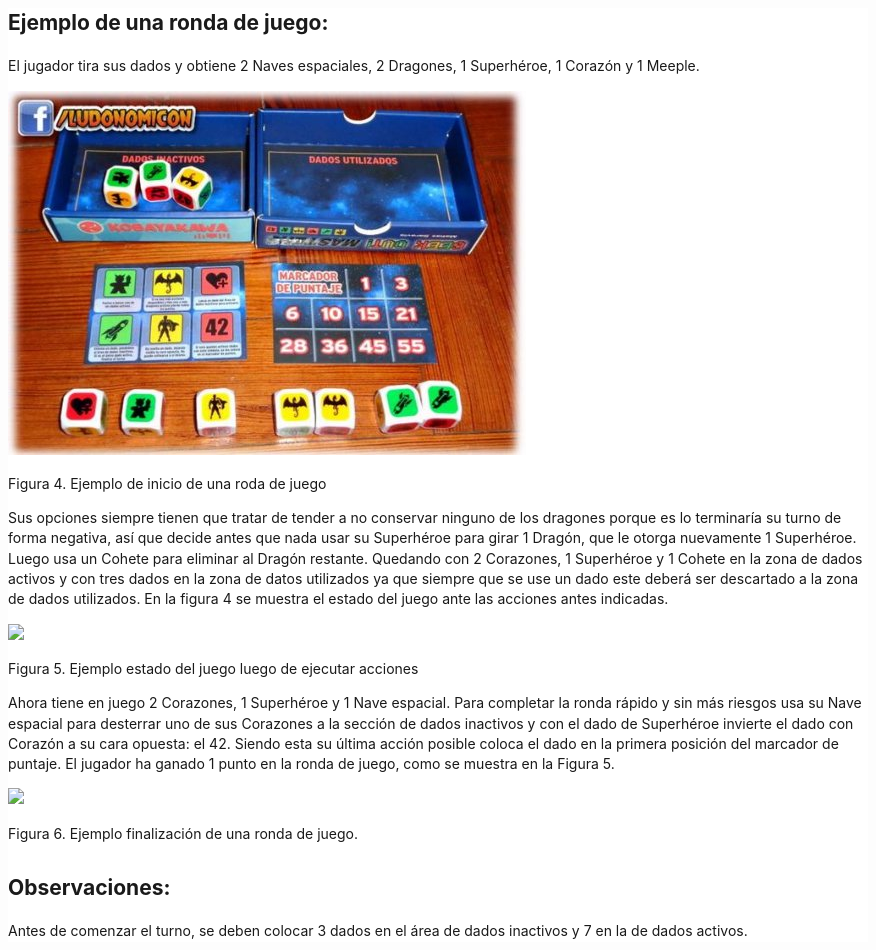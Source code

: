 ## Ejemplo de una ronda de juego:

El jugador tira sus dados y obtiene 2 Naves espaciales, 2 Dragones, 1 Superhéroe, 1 Corazón y 1 Meeple.

![](Aspose.Words.2362cbc1-30df-4e26-9e67-4c89c01474ae.005.jpeg)

Figura 4. Ejemplo de inicio de una roda de juego

Sus opciones siempre tienen que tratar de tender a no conservar ninguno de los dragones porque es lo terminaría su turno de forma negativa, así que decide antes que nada usar su Superhéroe para girar 1 Dragón, que le otorga nuevamente 1 Superhéroe. Luego usa un Cohete para eliminar al Dragón restante. Quedando con 2 Corazones, 1 Superhéroe y 1 Cohete en la zona de dados activos y con tres dados en la zona de datos utilizados ya que siempre que se use un dado este deberá ser descartado a la zona de dados utilizados. En la figura 4 se muestra el estado del juego ante las acciones antes indicadas.

![](Aspose.Words.2362cbc1-30df-4e26-9e67-4c89c01474ae.006.png)

Figura 5. Ejemplo estado del juego luego de ejecutar acciones

Ahora tiene en juego 2 Corazones, 1 Superhéroe y 1 Nave espacial. Para completar la ronda rápido y sin más riesgos usa su Nave espacial para desterrar uno de sus Corazones a la sección de dados inactivos y con el dado de Superhéroe invierte el dado con Corazón a su cara opuesta: el 42. Siendo esta su última acción posible coloca el dado en la primera posición del marcador de puntaje. El jugador ha ganado 1 punto en la ronda de juego, como se muestra en la Figura 5.

![](Aspose.Words.2362cbc1-30df-4e26-9e67-4c89c01474ae.007.png)

Figura 6. Ejemplo finalización de una ronda de juego.

## Observaciones:

Antes de comenzar el turno, se deben colocar 3 dados en el área de dados inactivos y 7 en la de dados activos.
